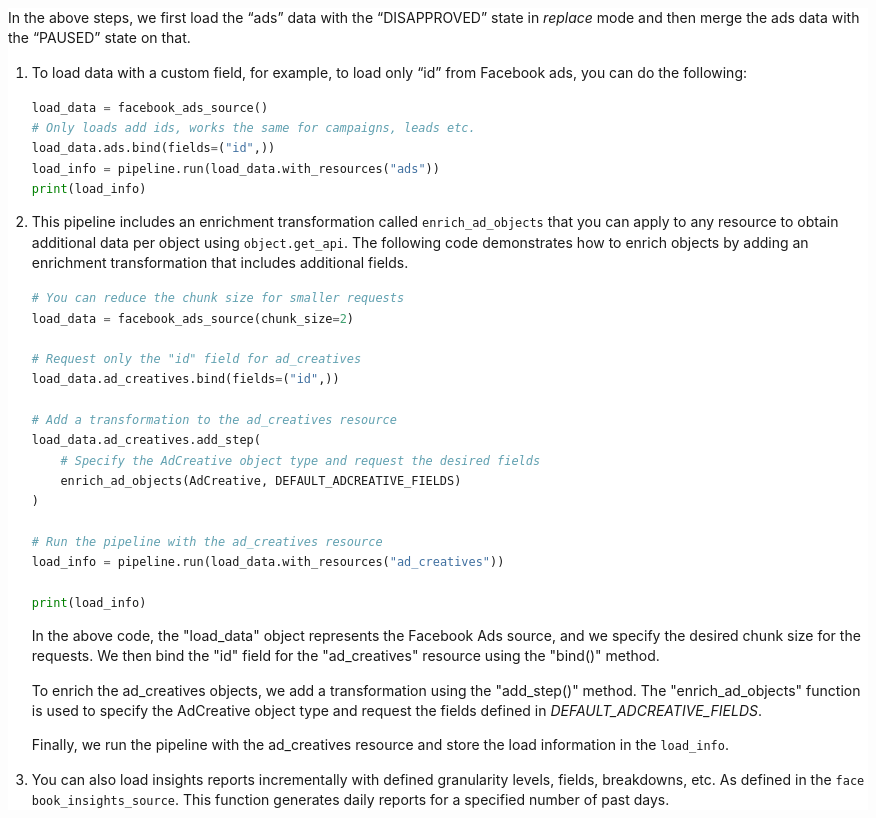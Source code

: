    ```python
   ```

   In the above steps, we first load the “ads” data with the “DISAPPROVED” state in _replace_ mode
   and then merge the ads data with the “PAUSED” state on that.

1. To load data with a custom field, for example, to load only “id” from Facebook ads, you can do
   the following:

   ```python
   load_data = facebook_ads_source()
   # Only loads add ids, works the same for campaigns, leads etc.
   load_data.ads.bind(fields=("id",))
   load_info = pipeline.run(load_data.with_resources("ads"))
   print(load_info)
   ```

1. This pipeline includes an enrichment transformation called `enrich_ad_objects` that you can apply
   to any resource to obtain additional data per object using `object.get_api`. The following code
   demonstrates how to enrich objects by adding an enrichment transformation that includes
   additional fields.

   ```python
   # You can reduce the chunk size for smaller requests
   load_data = facebook_ads_source(chunk_size=2)

   # Request only the "id" field for ad_creatives
   load_data.ad_creatives.bind(fields=("id",))

   # Add a transformation to the ad_creatives resource
   load_data.ad_creatives.add_step(
       # Specify the AdCreative object type and request the desired fields
       enrich_ad_objects(AdCreative, DEFAULT_ADCREATIVE_FIELDS)
   )

   # Run the pipeline with the ad_creatives resource
   load_info = pipeline.run(load_data.with_resources("ad_creatives"))

   print(load_info)
   ```

   In the above code, the "load_data" object represents the Facebook Ads source, and we specify the
   desired chunk size for the requests. We then bind the "id" field for the "ad_creatives" resource
   using the "bind()" method.

   To enrich the ad_creatives objects, we add a transformation using the "add_step()" method. The
   "enrich_ad_objects" function is used to specify the AdCreative object type and request the fields
   defined in _DEFAULT_ADCREATIVE_FIELDS_.

   Finally, we run the pipeline with the ad_creatives resource and store the load information in the
   `load_info`.

1. You can also load insights reports incrementally with defined granularity levels, fields,
   breakdowns, etc. As defined in the `facebook_insights_source`. This function generates daily
   reports for a specified number of past days.
